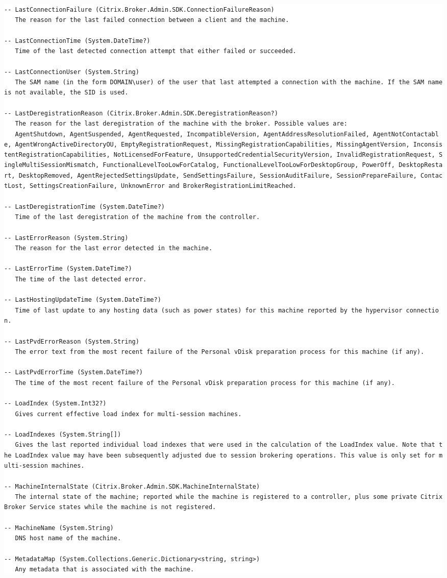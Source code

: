     -- LastConnectionFailure (Citrix.Broker.Admin.SDK.ConnectionFailureReason)
       The reason for the last failed connection between a client and the machine.

    -- LastConnectionTime (System.DateTime?)
       Time of the last detected connection attempt that either failed or succeeded.

    -- LastConnectionUser (System.String)
       The SAM name (in the form DOMAIN\user) of the user that last attempted a connection with the machine. If the SAM name is not available, the SID is used.

    -- LastDeregistrationReason (Citrix.Broker.Admin.SDK.DeregistrationReason?)
       The reason for the last deregistration of the machine with the broker. Possible values are:
       AgentShutdown, AgentSuspended, AgentRequested, IncompatibleVersion, AgentAddressResolutionFailed, AgentNotContactable, AgentWrongActiveDirectoryOU, EmptyRegistrationRequest, MissingRegistrationCapabilities, MissingAgentVersion, InconsistentRegistrationCapabilities, NotLicensedForFeature, UnsupportedCredentialSecurityVersion, InvalidRegistrationRequest, SingleMultiSessionMismatch, FunctionalLevelTooLowForCatalog, FunctionalLevelTooLowForDesktopGroup, PowerOff, DesktopRestart, DesktopRemoved, AgentRejectedSettingsUpdate, SendSettingsFailure, SessionAuditFailure, SessionPrepareFailure, ContactLost, SettingsCreationFailure, UnknownError and BrokerRegistrationLimitReached.

    -- LastDeregistrationTime (System.DateTime?)
       Time of the last deregistration of the machine from the controller.

    -- LastErrorReason (System.String)
       The reason for the last error detected in the machine.

    -- LastErrorTime (System.DateTime?)
       The time of the last detected error.

    -- LastHostingUpdateTime (System.DateTime?)
       Time of last update to any hosting data (such as power states) for this machine reported by the hypervisor connection.

    -- LastPvdErrorReason (System.String)
       The error text from the most recent failure of the Personal vDisk preparation process for this machine (if any).

    -- LastPvdErrorTime (System.DateTime?)
       The time of the most recent failure of the Personal vDisk preparation process for this machine (if any).

    -- LoadIndex (System.Int32?)
       Gives current effective load index for multi-session machines.

    -- LoadIndexes (System.String[])
       Gives the last reported individual load indexes that were used in the calculation of the LoadIndex value. Note that the LoadIndex value may have been subsequently adjusted due to session brokering operations. This value is only set for multi-session machines.

    -- MachineInternalState (Citrix.Broker.Admin.SDK.MachineInternalState)
       The internal state of the machine; reported while the machine is registered to a controller, plus some private Citrix Broker Service states while the machine is not registered.

    -- MachineName (System.String)
       DNS host name of the machine.

    -- MetadataMap (System.Collections.Generic.Dictionary<string, string>)
       Any metadata that is associated with the machine.
